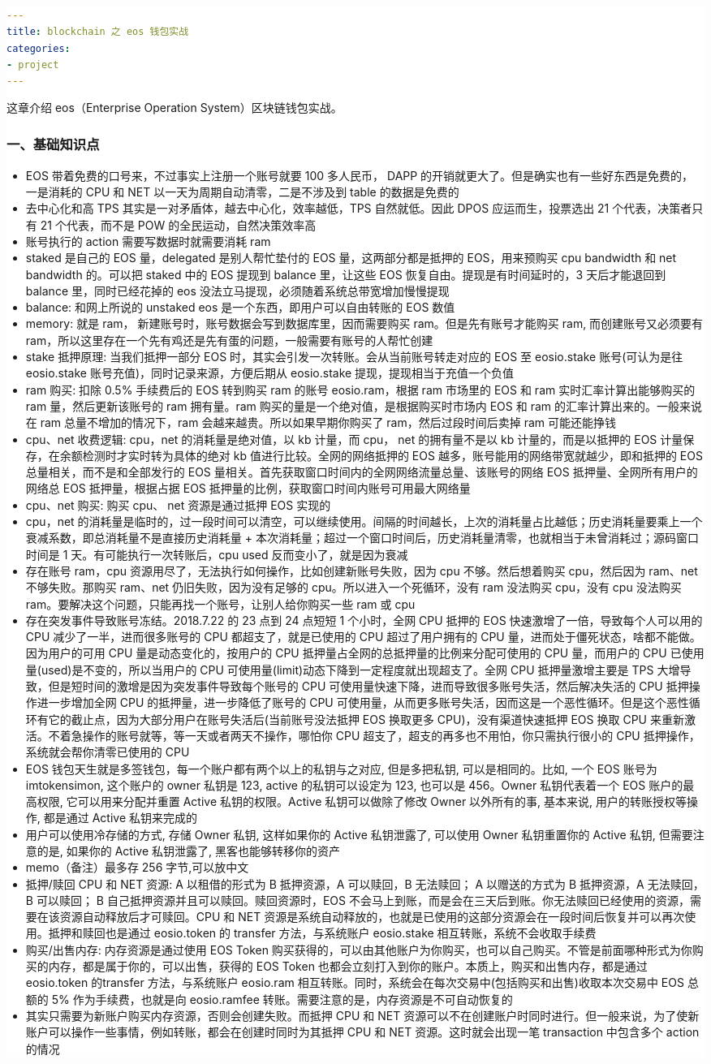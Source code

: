 ```yaml
---
title: blockchain 之 eos 钱包实战
categories:
- project
---
```

这章介绍 eos（Enterprise Operation System）区块链钱包实战。

### 一、基础知识点
- EOS 带着免费的口号来，不过事实上注册一个账号就要 100 多人民币， DAPP 的开销就更大了。但是确实也有一些好东西是免费的，一是消耗的 CPU 和 NET 以一天为周期自动清零，二是不涉及到 table 的数据是免费的
- 去中心化和高 TPS 其实是一对矛盾体，越去中心化，效率越低，TPS 自然就低。因此 DPOS 应运而生，投票选出 21 个代表，决策者只有 21 个代表，而不是 POW 的全民运动，自然决策效率高
- 账号执行的 action 需要写数据时就需要消耗 ram
- staked 是自己的 EOS 量，delegated 是别人帮忙垫付的 EOS 量，这两部分都是抵押的 EOS，用来预购买 cpu bandwidth 和 net bandwidth 的。可以把 staked 中的 EOS 提现到 balance 里，让这些 EOS 恢复自由。提现是有时间延时的，3 天后才能退回到 balance 里，同时已经花掉的 eos 没法立马提现，必须随着系统总带宽增加慢慢提现
- balance: 和网上所说的 unstaked eos 是一个东西，即用户可以自由转账的 EOS 数值
- memory: 就是 ram， 新建账号时，账号数据会写到数据库里，因而需要购买 ram。但是先有账号才能购买 ram, 而创建账号又必须要有 ram，所以这里存在一个先有鸡还是先有蛋的问题，一般需要有账号的人帮忙创建
- stake 抵押原理: 当我们抵押一部分 EOS 时，其实会引发一次转账。会从当前账号转走对应的 EOS 至 eosio.stake 账号(可认为是往 eosio.stake 账号充值)，同时记录来源，方便后期从 eosio.stake 提现，提现相当于充值一个负值
- ram 购买: 扣除 0.5% 手续费后的 EOS 转到购买 ram 的账号 eosio.ram，根据 ram 市场里的 EOS 和 ram 实时汇率计算出能够购买的 ram 量，然后更新该账号的 ram 拥有量。ram 购买的量是一个绝对值，是根据购买时市场内 EOS 和 ram 的汇率计算出来的。一般来说在 ram 总量不增加的情况下，ram 会越来越贵。所以如果早期你购买了 ram，然后过段时间后卖掉 ram 可能还能挣钱
- cpu、net 收费逻辑: cpu，net 的消耗量是绝对值，以 kb 计量，而 cpu， net 的拥有量不是以 kb 计量的，而是以抵押的 EOS 计量保存，在余额检测时才实时转为具体的绝对 kb 值进行比较。全网的网络抵押的 EOS 越多，账号能用的网络带宽就越少，即和抵押的 EOS 总量相关，而不是和全部发行的 EOS 量相关。首先获取窗口时间内的全网网络流量总量、该账号的网络 EOS 抵押量、全网所有用户的网络总 EOS 抵押量，根据占据 EOS 抵押量的比例，获取窗口时间内账号可用最大网络量
- cpu、net 购买: 购买 cpu、 net 资源是通过抵押 EOS 实现的
- cpu，net 的消耗量是临时的，过一段时间可以清空，可以继续使用。间隔的时间越长，上次的消耗量占比越低；历史消耗量要乘上一个衰减系数，即总消耗量不是直接历史消耗量 + 本次消耗量；超过一个窗口时间后，历史消耗量清零，也就相当于未曾消耗过；源码窗口时间是 1 天。有可能执行一次转账后，cpu used 反而变小了，就是因为衰减
- 存在账号 ram，cpu 资源用尽了，无法执行如何操作，比如创建新账号失败，因为 cpu 不够。然后想着购买 cpu，然后因为 ram、net 不够失败。那购买 ram、net 仍旧失败，因为没有足够的 cpu。所以进入一个死循环，没有 ram 没法购买 cpu，没有 cpu 没法购买 ram。要解决这个问题，只能再找一个账号，让别人给你购买一些 ram 或 cpu
- 存在突发事件导致账号冻结。2018.7.22 的 23 点到 24 点短短 1 个小时，全网 CPU 抵押的 EOS 快速激增了一倍，导致每个人可以用的 CPU 减少了一半，进而很多账号的 CPU 都超支了，就是已使用的 CPU 超过了用户拥有的 CPU 量，进而处于僵死状态，啥都不能做。因为用户的可用 CPU 量是动态变化的，按用户的 CPU 抵押量占全网的总抵押量的比例来分配可使用的 CPU 量，而用户的 CPU 已使用量(used)是不变的，所以当用户的 CPU 可使用量(limit)动态下降到一定程度就出现超支了。全网 CPU 抵押量激增主要是 TPS 大增导致，但是短时间的激增是因为突发事件导致每个账号的 CPU 可使用量快速下降，进而导致很多账号失活，然后解决失活的 CPU 抵押操作进一步增加全网 CPU 的抵押量，进一步降低了账号的 CPU 可使用量，从而更多账号失活，因而这是一个恶性循环。但是这个恶性循环有它的截止点，因为大部分用户在账号失活后(当前账号没法抵押 EOS 换取更多 CPU)，没有渠道快速抵押 EOS 换取 CPU 来重新激活。不着急操作的账号就等，等一天或者两天不操作，哪怕你 CPU 超支了，超支的再多也不用怕，你只需执行很小的 CPU 抵押操作，系统就会帮你清零已使用的 CPU
- EOS 钱包天生就是多签钱包，每一个账户都有两个以上的私钥与之对应, 但是多把私钥, 可以是相同的。比如, 一个 EOS 账号为 imtokensimon, 这个账户的 owner 私钥是 123, active 的私钥可以设定为 123, 也可以是 456。Owner 私钥代表着一个 EOS 账户的最高权限, 它可以用来分配并重置 Active 私钥的权限。Active 私钥可以做除了修改 Owner 以外所有的事, 基本来说, 用户的转账授权等操作, 都是通过 Active 私钥来完成的
- 用户可以使用冷存储的方式, 存储 Owner 私钥, 这样如果你的 Active 私钥泄露了, 可以使用 Owner 私钥重置你的 Active 私钥, 但需要注意的是, 如果你的 Active 私钥泄露了, 黑客也能够转移你的资产
- memo（备注）最多存 256 字节,可以放中文
- 抵押/赎回 CPU 和 NET 资源: A 以租借的形式为 B 抵押资源，A 可以赎回，B 无法赎回； A 以赠送的方式为 B 抵押资源，A 无法赎回，B 可以赎回； B 自己抵押资源并且可以赎回。赎回资源时，EOS 不会马上到账，而是会在三天后到账。你无法赎回已经使用的资源，需要在该资源自动释放后才可赎回。CPU 和 NET 资源是系统自动释放的，也就是已使用的这部分资源会在一段时间后恢复并可以再次使用。抵押和赎回也是通过 eosio.token 的 transfer 方法，与系统账户 eosio.stake 相互转账，系统不会收取手续费
- 购买/出售内存: 内存资源是通过使用 EOS Token 购买获得的，可以由其他账户为你购买，也可以自己购买。不管是前面哪种形式为你购买的内存，都是属于你的，可以出售，获得的 EOS Token 也都会立刻打入到你的账户。本质上，购买和出售内存，都是通过 eosio.token 的transfer 方法，与系统账户 eosio.ram 相互转账。同时，系统会在每次交易中(包括购买和出售)收取本次交易中 EOS 总额的 5% 作为手续费，也就是向 eosio.ramfee 转账。需要注意的是，内存资源是不可自动恢复的
- 其实只需要为新账户购买内存资源，否则会创建失败。而抵押 CPU 和 NET 资源可以不在创建账户时同时进行。但一般来说，为了使新账户可以操作一些事情，例如转账，都会在创建时同时为其抵押 CPU 和 NET 资源。这时就会出现一笔 transaction 中包含多个 action 的情况

